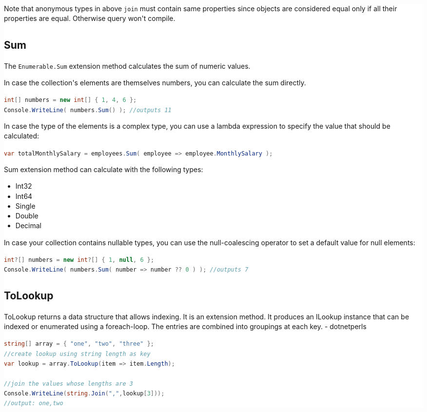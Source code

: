 Note that anonymous types in above `join` must contain same properties since objects are considered equal only if all their properties are equal. Otherwise query won't compile.



## Sum


The `Enumerable.Sum` extension method calculates the sum of numeric values.

In case the collection's elements are themselves numbers, you can calculate the sum directly.

```cs
int[] numbers = new int[] { 1, 4, 6 };
Console.WriteLine( numbers.Sum() ); //outputs 11

```

In case the type of the elements is a complex type, you can use a lambda expression to specify the value that should be calculated:

```cs
var totalMonthlySalary = employees.Sum( employee => employee.MonthlySalary );

```

Sum extension method can calculate with the following types:

- Int32
- Int64
- Single
- Double
- Decimal

In case your collection contains nullable types, you can use the null-coalescing operator to set a default value for null elements:

```cs
int?[] numbers = new int?[] { 1, null, 6 };
Console.WriteLine( numbers.Sum( number => number ?? 0 ) ); //outputs 7

```



## ToLookup


> 
<p>ToLookup returns a data structure that allows indexing. It is an
extension method. It produces an ILookup instance that can be indexed
or enumerated using a foreach-loop. The entries are combined into
groupings at each key. - dotnetperls</p>


```cs
string[] array = { "one", "two", "three" };
//create lookup using string length as key
var lookup = array.ToLookup(item => item.Length);

//join the values whose lengths are 3
Console.WriteLine(string.Join(",",lookup[3]));
//output: one,two

```
